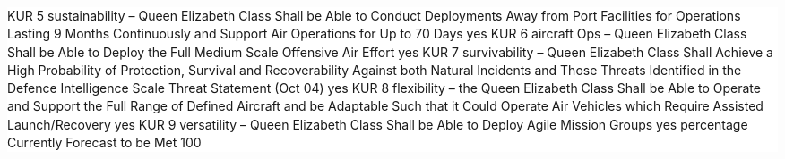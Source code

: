 <tr>
<td>
KUR 5
</Td>
<td></Td>
<td>sustainability – Queen Elizabeth Class Shall be Able to Conduct Deployments Away from Port Facilities for Operations Lasting 9 Months Continuously and Support Air Operations for Up to 70 Days</Td>
<td>yes</Td>
<td></Td>
<td></Td>
</Tr>
<tr>
<td>
KUR 6
</Td>
<td></Td>
<td>aircraft Ops – Queen Elizabeth Class Shall be Able to Deploy the Full Medium Scale Offensive Air Effort</Td>
<td>yes</Td>
<td></Td>
<td></Td>
</Tr>
<tr>
<td>
KUR 7
</Td>
<td></Td>
<td>survivability – Queen Elizabeth Class Shall Achieve a High Probability of Protection, Survival and Recoverability Against both Natural Incidents and Those Threats Identified in the Defence Intelligence Scale Threat Statement (Oct 04)</Td>
<td>yes</Td>
<td></Td>
<td></Td>
</Tr>
<tr>
<td>
KUR 8
</Td>
<td></Td>
<td>flexibility – the Queen Elizabeth Class Shall be Able to Operate and Support the Full Range of Defined Aircraft and be Adaptable Such that it Could Operate Air Vehicles which Require Assisted Launch/Recovery</Td>
<td>yes</Td>
<td></Td>
<td></Td>
</Tr>
<tr>
<td>
KUR 9
</Td>
<td></Td>
<td>versatility – Queen Elizabeth Class Shall be Able to Deploy Agile Mission Groups</Td>
<td>yes</Td>
<td></Td>
<td></Td>
</Tr>
<tr>
<td Colspan="3">percentage Currently Forecast to be Met</Td>
<td></Td>
<td Colspan="2">
100
</Td>
</Tr>